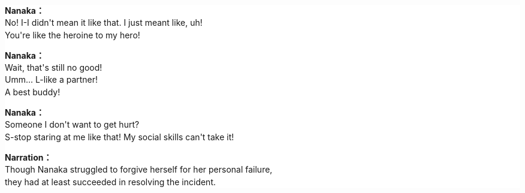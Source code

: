 **Nanaka：**  
No! I-I didn't mean it like that. I just meant like, uh!  
You're like the heroine to my hero!  
  
**Nanaka：**  
Wait, that's still no good!  
Umm... L-like a partner!  
 A best buddy!  
  
**Nanaka：**  
Someone I don't want to get hurt?  
S-stop staring at me like that! My social skills can't take it!  
  
**Narration：**  
Though Nanaka struggled to forgive herself for her personal failure,  
they had at least succeeded in resolving the incident.  
